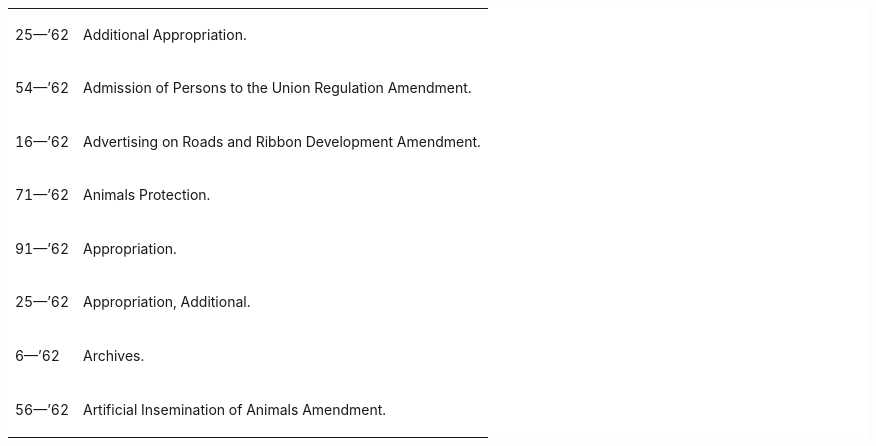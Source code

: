 <table>

<tr>

<td><p>25&#x2014;&#x2019;62<noteRef href="#note01_p12" marker="*"/></p></td>

<td><p>Additional Appropriation.</p></td>

</tr>

<tr>

<td><p>54&#x2014;&#x2019;62<noteRef href="#note01_p12" marker="*"/></p></td>

<td><p>Admission of Persons to the Union Regulation Amendment.</p></td>

</tr>

<tr>

<td><p>16&#x2014;&#x2019;62<noteRef href="#note02_p12" marker="&#x2020;"/></p></td>

<td><p>Advertising on Roads and Ribbon Development Amendment.</p></td>

</tr>

<tr>

<td><p>71&#x2014;&#x2019;62<noteRef href="#note02_p12" marker="&#x2020;"/></p></td>

<td><p>Animals Protection.</p></td>

</tr>

<tr>

<td><p>91&#x2014;&#x2019;62<noteRef href="#note02_p12" marker="&#x2020;"/></p></td>

<td><p>Appropriation.</p></td>

</tr>

<tr>

<td><p>25&#x2014;&#x2019;62<noteRef href="#note01_p12" marker="*"/></p></td>

<td><p>Appropriation, Additional.</p></td>

</tr>

<tr>

<td><p>6&#x2014;&#x2019;62<noteRef href="#note02_p12" marker="&#x2020;"/></p></td>

<td><p>Archives.</p></td>

</tr>

<tr>

<td><p>56&#x2014;&#x2019;62<noteRef href="#note02_p12" marker="&#x2020;"/></p></td>

<td><p>Artificial Insemination of Animals Amendment.</p></td>

</tr>
